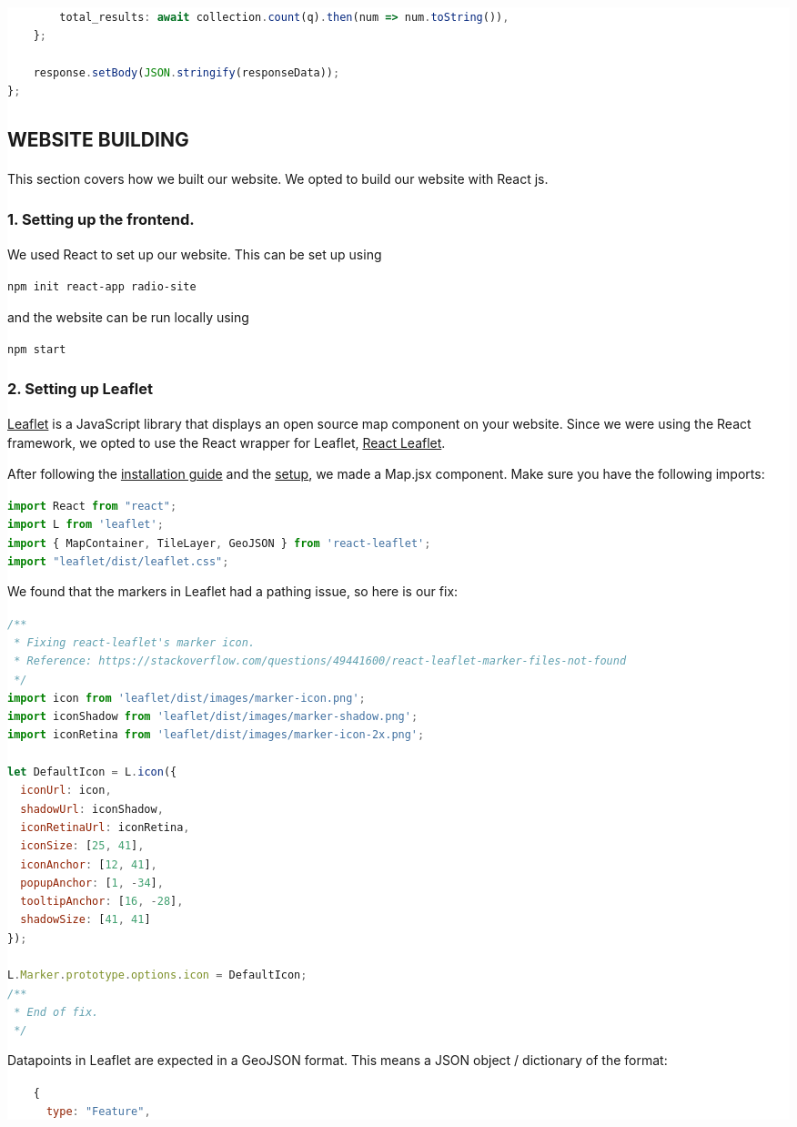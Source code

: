 ```javascript
        total_results: await collection.count(q).then(num => num.toString()),
    };
    
    response.setBody(JSON.stringify(responseData));
};
```
## WEBSITE BUILDING
This section covers how we built our website. We opted to build our website with React js. 

### 1. Setting up the frontend. 
We used React to set up our website. This can be set up using 
```bash
npm init react-app radio-site
```
and the website can be run locally using
```bash
npm start
```

### 2. Setting up Leaflet
[Leaflet](https://leafletjs.com/reference.html) is a JavaScript library that displays an open source map component on your website. Since we were using the React framework, we opted to use the React wrapper for Leaflet, [React Leaflet](https://react-leaflet.js.org/docs/api-map/). 

After following the [installation guide](https://react-leaflet.js.org/docs/start-installation/) and the [setup](https://react-leaflet.js.org/docs/start-setup/), we made a Map.jsx component. Make sure you have the following imports:
```javascript
import React from "react";
import L from 'leaflet';
import { MapContainer, TileLayer, GeoJSON } from 'react-leaflet';
import "leaflet/dist/leaflet.css";
```
We found that the markers in Leaflet had a pathing issue, so here is our fix:
```javascript
/**
 * Fixing react-leaflet's marker icon. 
 * Reference: https://stackoverflow.com/questions/49441600/react-leaflet-marker-files-not-found
 */
import icon from 'leaflet/dist/images/marker-icon.png';
import iconShadow from 'leaflet/dist/images/marker-shadow.png';
import iconRetina from 'leaflet/dist/images/marker-icon-2x.png';

let DefaultIcon = L.icon({
  iconUrl: icon,
  shadowUrl: iconShadow,
  iconRetinaUrl: iconRetina,
  iconSize: [25, 41],
  iconAnchor: [12, 41],
  popupAnchor: [1, -34],
  tooltipAnchor: [16, -28],
  shadowSize: [41, 41]
});

L.Marker.prototype.options.icon = DefaultIcon;
/**
 * End of fix.
 */
```
Datapoints in Leaflet are expected in a GeoJSON format. This means a JSON object / dictionary of the format:
```javascript
    {
      type: "Feature",
```
